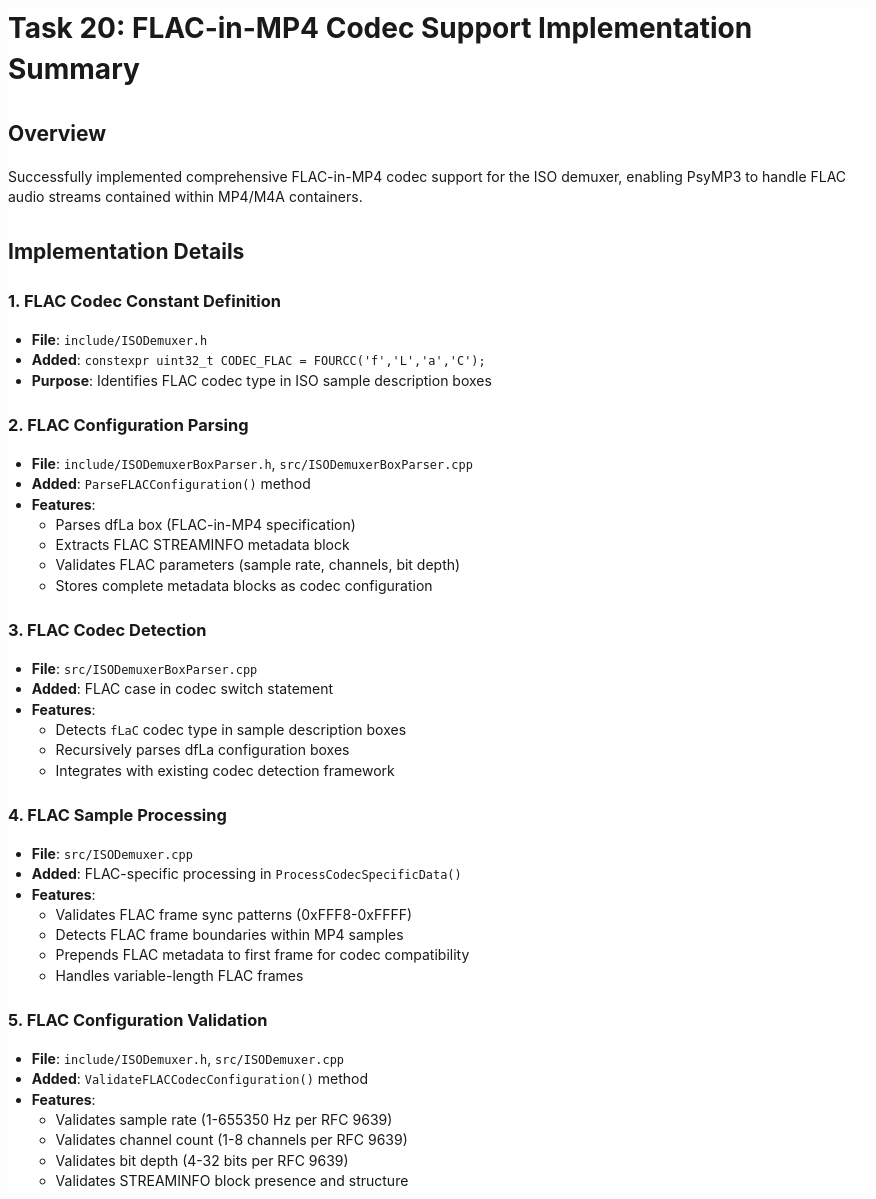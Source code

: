 # Task 20: FLAC-in-MP4 Codec Support Implementation Summary

## Overview
Successfully implemented comprehensive FLAC-in-MP4 codec support for the ISO demuxer, enabling PsyMP3 to handle FLAC audio streams contained within MP4/M4A containers.

## Implementation Details

### 1. FLAC Codec Constant Definition
- **File**: `include/ISODemuxer.h`
- **Added**: `constexpr uint32_t CODEC_FLAC = FOURCC('f','L','a','C');`
- **Purpose**: Identifies FLAC codec type in ISO sample description boxes

### 2. FLAC Configuration Parsing
- **File**: `include/ISODemuxerBoxParser.h`, `src/ISODemuxerBoxParser.cpp`
- **Added**: `ParseFLACConfiguration()` method
- **Features**:
  - Parses dfLa box (FLAC-in-MP4 specification)
  - Extracts FLAC STREAMINFO metadata block
  - Validates FLAC parameters (sample rate, channels, bit depth)
  - Stores complete metadata blocks as codec configuration

### 3. FLAC Codec Detection
- **File**: `src/ISODemuxerBoxParser.cpp`
- **Added**: FLAC case in codec switch statement
- **Features**:
  - Detects `fLaC` codec type in sample description boxes
  - Recursively parses dfLa configuration boxes
  - Integrates with existing codec detection framework

### 4. FLAC Sample Processing
- **File**: `src/ISODemuxer.cpp`
- **Added**: FLAC-specific processing in `ProcessCodecSpecificData()`
- **Features**:
  - Validates FLAC frame sync patterns (0xFFF8-0xFFFF)
  - Detects FLAC frame boundaries within MP4 samples
  - Prepends FLAC metadata to first frame for codec compatibility
  - Handles variable-length FLAC frames

### 5. FLAC Configuration Validation
- **File**: `include/ISODemuxer.h`, `src/ISODemuxer.cpp`
- **Added**: `ValidateFLACCodecConfiguration()` method
- **Features**:
  - Validates sample rate (1-655350 Hz per RFC 9639)
  - Validates channel count (1-8 channels per RFC 9639)
  - Validates bit depth (4-32 bits per RFC 9639)
  - Validates STREAMINFO block presence and structure
